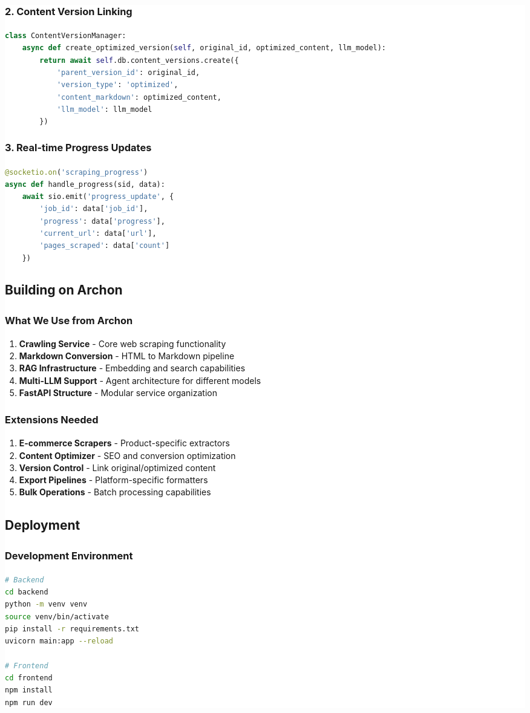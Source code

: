 ### 2. Content Version Linking
```python
class ContentVersionManager:
    async def create_optimized_version(self, original_id, optimized_content, llm_model):
        return await self.db.content_versions.create({
            'parent_version_id': original_id,
            'version_type': 'optimized',
            'content_markdown': optimized_content,
            'llm_model': llm_model
        })
```

### 3. Real-time Progress Updates
```python
@socketio.on('scraping_progress')
async def handle_progress(sid, data):
    await sio.emit('progress_update', {
        'job_id': data['job_id'],
        'progress': data['progress'],
        'current_url': data['url'],
        'pages_scraped': data['count']
    })
```

## Building on Archon

### What We Use from Archon
1. **Crawling Service** - Core web scraping functionality
2. **Markdown Conversion** - HTML to Markdown pipeline
3. **RAG Infrastructure** - Embedding and search capabilities
4. **Multi-LLM Support** - Agent architecture for different models
5. **FastAPI Structure** - Modular service organization

### Extensions Needed
1. **E-commerce Scrapers** - Product-specific extractors
2. **Content Optimizer** - SEO and conversion optimization
3. **Version Control** - Link original/optimized content
4. **Export Pipelines** - Platform-specific formatters
5. **Bulk Operations** - Batch processing capabilities

## Deployment

### Development Environment
```bash
# Backend
cd backend
python -m venv venv
source venv/bin/activate
pip install -r requirements.txt
uvicorn main:app --reload

# Frontend
cd frontend
npm install
npm run dev
```
